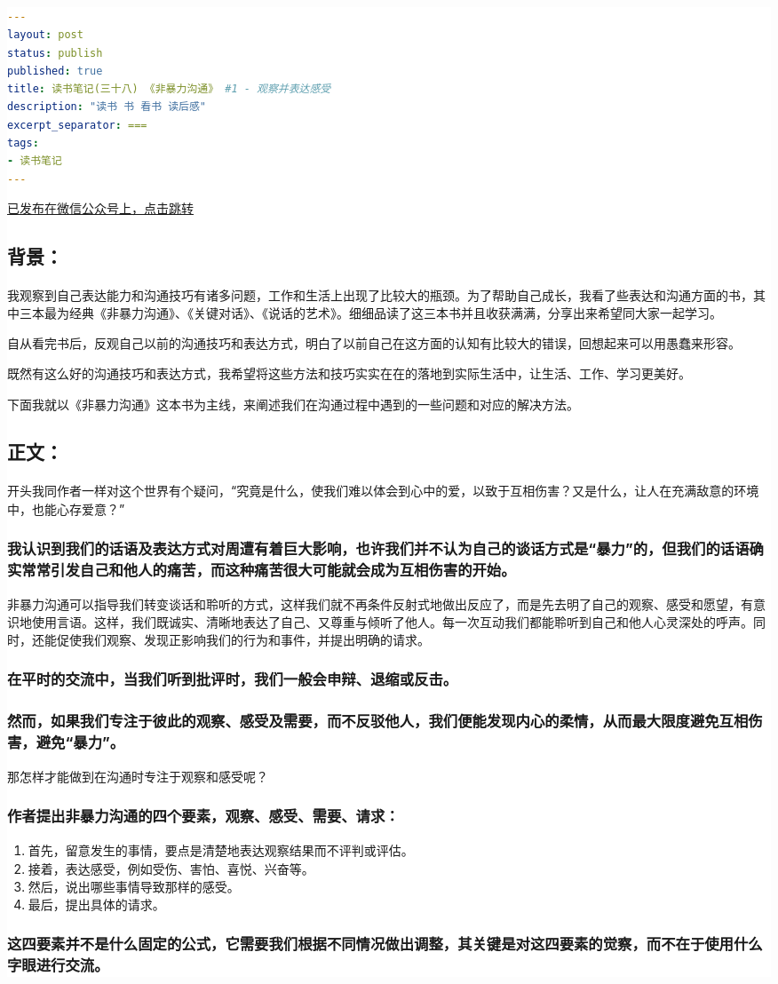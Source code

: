 ```yaml
---
layout: post
status: publish
published: true
title: 读书笔记(三十八) 《非暴力沟通》 #1 - 观察并表达感受
description: "读书 书 看书 读后感"
excerpt_separator: ===
tags:
- 读书笔记
---
```


[已发布在微信公众号上，点击跳转](https://mp.weixin.qq.com/s?__biz=MzU1ODY1ODY2NA==&mid=2247484849&idx=1&sn=3f19b8b6b3295aa952641f62aadce98b&chksm=fc2260b6cb55e9a0079d4f2254fd46699c6e5e345e7e92ba6fb9a15666a39aec9b62279c4de7&token=347679726&lang=zh_CN#rd)

## 背景：

我观察到自己表达能力和沟通技巧有诸多问题，工作和生活上出现了比较大的瓶颈。为了帮助自己成长，我看了些表达和沟通方面的书，其中三本最为经典《非暴力沟通》、《关键对话》、《说话的艺术》。细细品读了这三本书并且收获满满，分享出来希望同大家一起学习。

自从看完书后，反观自己以前的沟通技巧和表达方式，明白了以前自己在这方面的认知有比较大的错误，回想起来可以用愚蠢来形容。

既然有这么好的沟通技巧和表达方式，我希望将这些方法和技巧实实在在的落地到实际生活中，让生活、工作、学习更美好。

下面我就以《非暴力沟通》这本书为主线，来阐述我们在沟通过程中遇到的一些问题和对应的解决方法。

## 正文：

开头我同作者一样对这个世界有个疑问，“究竟是什么，使我们难以体会到心中的爱，以致于互相伤害？又是什么，让人在充满敌意的环境中，也能心存爱意？”

### 我认识到我们的话语及表达方式对周遭有着巨大影响，也许我们并不认为自己的谈话方式是“暴力”的，但我们的话语确实常常引发自己和他人的痛苦，而这种痛苦很大可能就会成为互相伤害的开始。

非暴力沟通可以指导我们转变谈话和聆听的方式，这样我们就不再条件反射式地做出反应了，而是先去明了自己的观察、感受和愿望，有意识地使用言语。这样，我们既诚实、清晰地表达了自己、又尊重与倾听了他人。每一次互动我们都能聆听到自己和他人心灵深处的呼声。同时，还能促使我们观察、发现正影响我们的行为和事件，并提出明确的请求。

### 在平时的交流中，当我们听到批评时，我们一般会申辩、退缩或反击。

### 然而，如果我们专注于彼此的观察、感受及需要，而不反驳他人，我们便能发现内心的柔情，从而最大限度避免互相伤害，避免“暴力”。

那怎样才能做到在沟通时专注于观察和感受呢？

### 作者提出非暴力沟通的四个要素，观察、感受、需要、请求：
1. 首先，留意发生的事情，要点是清楚地表达观察结果而不评判或评估。
2. 接着，表达感受，例如受伤、害怕、喜悦、兴奋等。
3. 然后，说出哪些事情导致那样的感受。
4. 最后，提出具体的请求。

### 这四要素并不是什么固定的公式，它需要我们根据不同情况做出调整，其关键是对这四要素的觉察，而不在于使用什么字眼进行交流。
